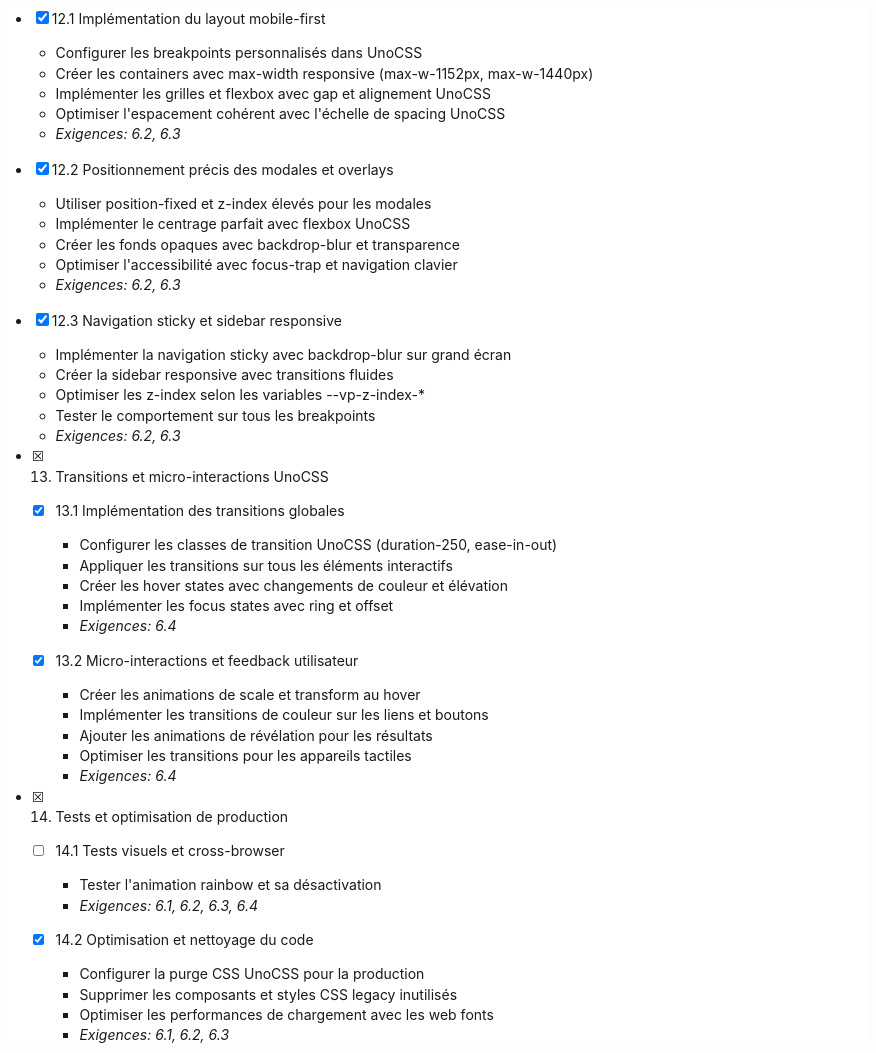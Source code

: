 
  - [x] 12.1 Implémentation du layout mobile-first


    - Configurer les breakpoints personnalisés dans UnoCSS
    - Créer les containers avec max-width responsive (max-w-1152px, max-w-1440px)
    - Implémenter les grilles et flexbox avec gap et alignement UnoCSS
    - Optimiser l'espacement cohérent avec l'échelle de spacing UnoCSS
    - _Exigences: 6.2, 6.3_

  - [x] 12.2 Positionnement précis des modales et overlays


    - Utiliser position-fixed et z-index élevés pour les modales
    - Implémenter le centrage parfait avec flexbox UnoCSS
    - Créer les fonds opaques avec backdrop-blur et transparence
    - Optimiser l'accessibilité avec focus-trap et navigation clavier
    - _Exigences: 6.2, 6.3_

  - [x] 12.3 Navigation sticky et sidebar responsive


    - Implémenter la navigation sticky avec backdrop-blur sur grand écran
    - Créer la sidebar responsive avec transitions fluides
    - Optimiser les z-index selon les variables --vp-z-index-*
    - Tester le comportement sur tous les breakpoints
    - _Exigences: 6.2, 6.3_

- [x] 13. Transitions et micro-interactions UnoCSS




  - [x] 13.1 Implémentation des transitions globales


    - Configurer les classes de transition UnoCSS (duration-250, ease-in-out)
    - Appliquer les transitions sur tous les éléments interactifs
    - Créer les hover states avec changements de couleur et élévation
    - Implémenter les focus states avec ring et offset
    - _Exigences: 6.4_

  - [x] 13.2 Micro-interactions et feedback utilisateur


    - Créer les animations de scale et transform au hover
    - Implémenter les transitions de couleur sur les liens et boutons
    - Ajouter les animations de révélation pour les résultats
    - Optimiser les transitions pour les appareils tactiles
    - _Exigences: 6.4_

- [x] 14. Tests et optimisation de production




  - [ ] 14.1 Tests visuels et cross-browser

    - Tester l'animation rainbow et sa désactivation
    - _Exigences: 6.1, 6.2, 6.3, 6.4_

  - [x] 14.2 Optimisation et nettoyage du code


    - Configurer la purge CSS UnoCSS pour la production
    - Supprimer les composants et styles CSS legacy inutilisés
    - Optimiser les performances de chargement avec les web fonts
    - _Exigences: 6.1, 6.2, 6.3_
